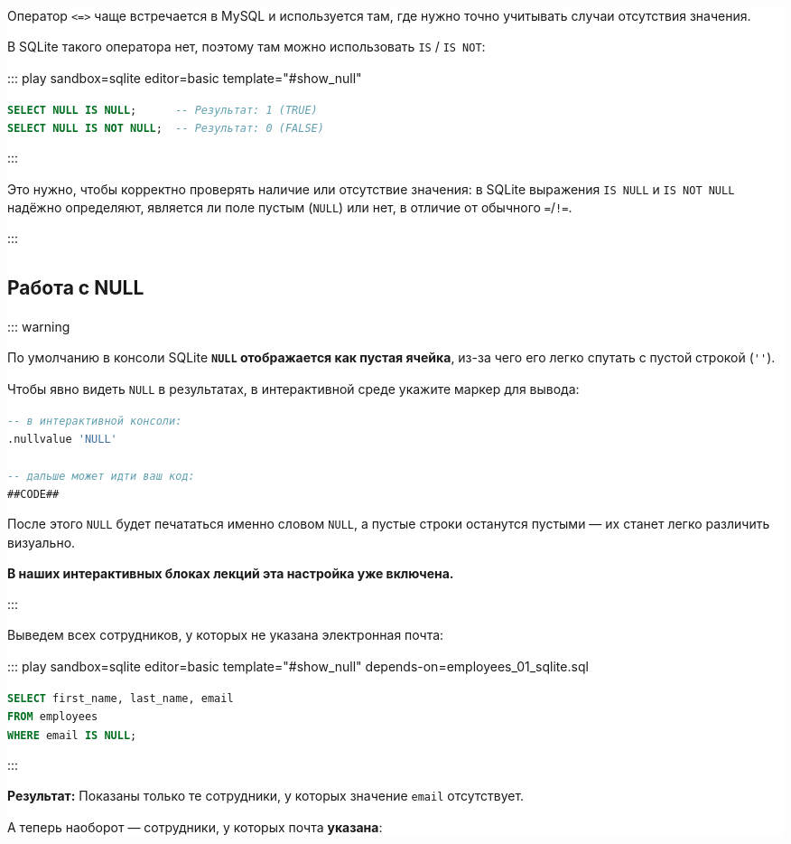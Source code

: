 Оператор `<=>` чаще встречается в MySQL и используется там, где нужно точно учитывать случаи отсутствия значения.

В SQLite такого оператора нет, поэтому там можно использовать `IS` / `IS NOT`:

  ::: play sandbox=sqlite editor=basic template="#show_null"

  ```sql
  SELECT NULL IS NULL;      -- Результат: 1 (TRUE)
  SELECT NULL IS NOT NULL;  -- Результат: 0 (FALSE)
  ```

  :::

Это нужно, чтобы корректно проверять наличие или отсутствие значения: в SQLite выражения `IS NULL` и `IS NOT NULL` надёжно определяют, является ли поле пустым (`NULL`) или нет, в отличие от обычного `=`/`!=`.

:::

## Работа с NULL

::: warning

По умолчанию в консоли SQLite **`NULL` отображается как пустая ячейка**, из-за чего его легко спутать с пустой строкой (`''`).

Чтобы явно видеть `NULL` в результатах, в интерактивной среде укажите маркер для вывода:

```sql {#show_null}
-- в интерактивной консоли:
.nullvalue 'NULL'

-- дальше может идти ваш код:
##CODE##
```

После этого `NULL` будет печататься именно словом `NULL`, а пустые строки останутся пустыми — их станет легко различить визуально.

**В наших интерактивных блоках лекций эта настройка уже включена.**

:::

Выведем всех сотрудников, у которых не указана электронная почта:

::: play sandbox=sqlite editor=basic template="#show_null" depends-on=employees_01_sqlite.sql

```sql
SELECT first_name, last_name, email
FROM employees
WHERE email IS NULL;
```

:::

**Результат:**
Показаны только те сотрудники, у которых значение `email` отсутствует.

А теперь наоборот — сотрудники, у которых почта **указана**:
